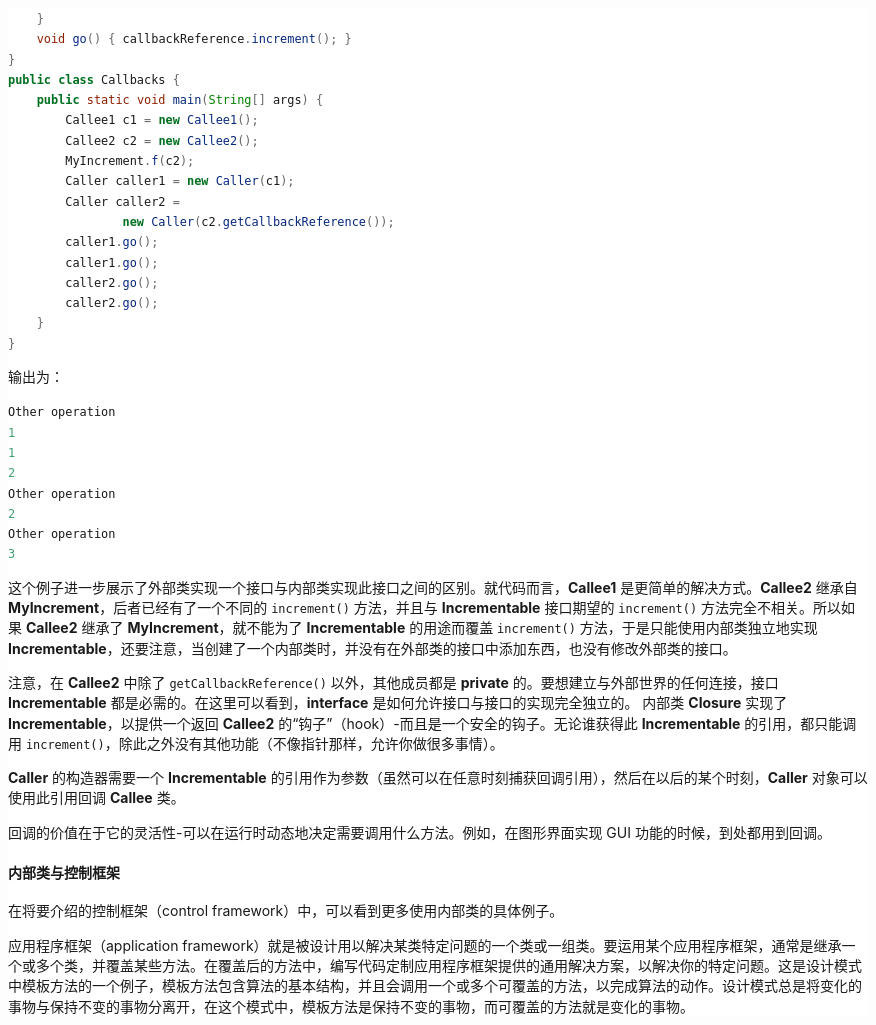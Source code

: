 ```java
    }
    void go() { callbackReference.increment(); }
}
public class Callbacks {
    public static void main(String[] args) {
        Callee1 c1 = new Callee1();
        Callee2 c2 = new Callee2();
        MyIncrement.f(c2);
        Caller caller1 = new Caller(c1);
        Caller caller2 =
                new Caller(c2.getCallbackReference());
        caller1.go();
        caller1.go();
        caller2.go();
        caller2.go();
    }
}
```

输出为：

```java
Other operation
1
1
2
Other operation
2
Other operation
3
```

这个例子进一步展示了外部类实现一个接口与内部类实现此接口之间的区别。就代码而言，**Callee1** 是更简单的解决方式。**Callee2** 继承自 **MyIncrement**，后者已经有了一个不同的 `increment()` 方法，并且与 **Incrementable** 接口期望的 `increment()` 方法完全不相关。所以如果 **Callee2** 继承了 **MyIncrement**，就不能为了 **Incrementable** 的用途而覆盖 `increment()` 方法，于是只能使用内部类独立地实现 **Incrementable**，还要注意，当创建了一个内部类时，并没有在外部类的接口中添加东西，也没有修改外部类的接口。

注意，在 **Callee2** 中除了 `getCallbackReference()` 以外，其他成员都是 **private** 的。要想建立与外部世界的任何连接，接口 **Incrementable** 都是必需的。在这里可以看到，**interface** 是如何允许接口与接口的实现完全独立的。 内部类 **Closure** 实现了 **Incrementable**，以提供一个返回 **Callee2** 的“钩子”（hook）-而且是一个安全的钩子。无论谁获得此 **Incrementable** 的引用，都只能调用 `increment()`，除此之外没有其他功能（不像指针那样，允许你做很多事情）。

**Caller** 的构造器需要一个 **Incrementable** 的引用作为参数（虽然可以在任意时刻捕获回调引用），然后在以后的某个时刻，**Caller** 对象可以使用此引用回调 **Callee** 类。

回调的价值在于它的灵活性-可以在运行时动态地决定需要调用什么方法。例如，在图形界面实现 GUI 功能的时候，到处都用到回调。

#### 内部类与控制框架

在将要介绍的控制框架（control framework）中，可以看到更多使用内部类的具体例子。

应用程序框架（application framework）就是被设计用以解决某类特定问题的一个类或一组类。要运用某个应用程序框架，通常是继承一个或多个类，并覆盖某些方法。在覆盖后的方法中，编写代码定制应用程序框架提供的通用解决方案，以解决你的特定问题。这是设计模式中模板方法的一个例子，模板方法包含算法的基本结构，并且会调用一个或多个可覆盖的方法，以完成算法的动作。设计模式总是将变化的事物与保持不变的事物分离开，在这个模式中，模板方法是保持不变的事物，而可覆盖的方法就是变化的事物。
